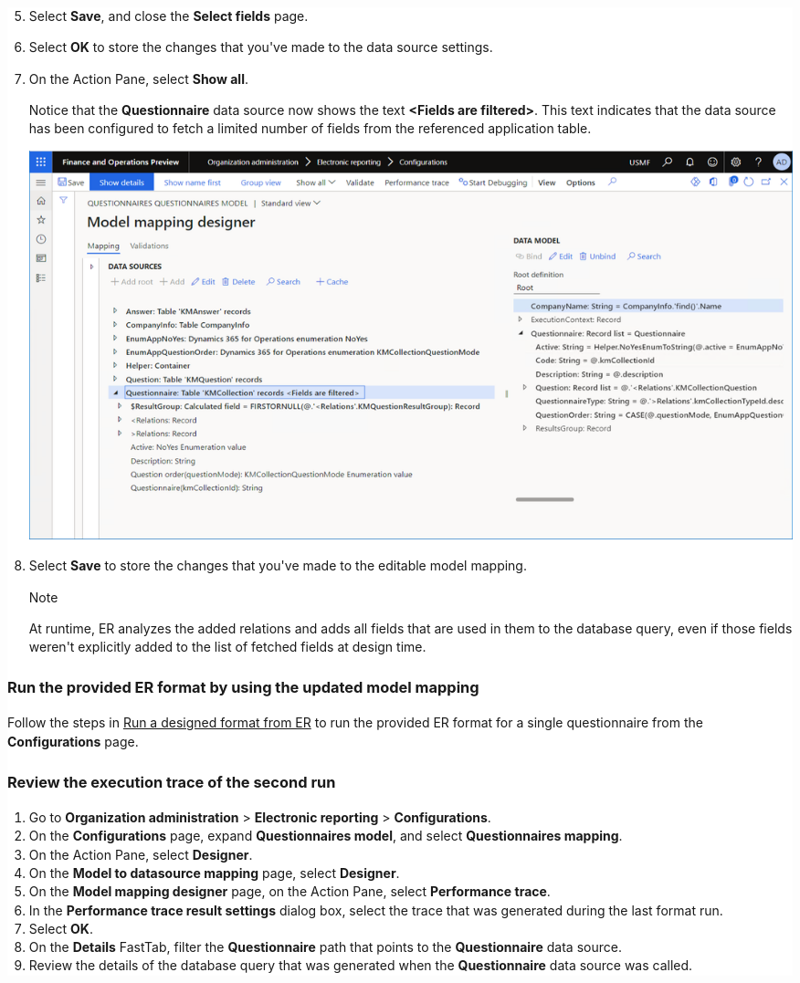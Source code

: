 5. Select **Save**, and close the **Select fields** page.
6. Select **OK** to store the changes that you've made to the data source settings.
7. On the Action Pane, select **Show all**.

    Notice that the **Questionnaire** data source now shows the text **\<Fields are filtered\>**. This text indicates that the data source has been configured to fetch a limited number of fields from the referenced application table.

    ![Reviewing the updated model mapping on the Model mapping designer page.](./media/er-reduce-fetched-fields-number-mapping3.png)

8. Select **Save** to store the changes that you've made to the editable model mapping.

    > [!NOTE]
    > At runtime, ER analyzes the added relations and adds all fields that are used in them to the database query, even if those fields weren't explicitly added to the list of fetched fields at design time.

### Run the provided ER format by using the updated model mapping

Follow the steps in [Run a designed format from ER](er-quick-start1-new-solution.md#RunFormatFromER) to run the provided ER format for a single questionnaire from the **Configurations** page.

### Review the execution trace of the second run

1. Go to **Organization administration** \> **Electronic reporting** \> **Configurations**.
2. On the **Configurations** page, expand **Questionnaires model**, and select **Questionnaires mapping**.
3. On the Action Pane, select **Designer**.
4. On the **Model to datasource mapping** page, select **Designer**.
5. On the **Model mapping designer** page, on the Action Pane, select **Performance trace**.
6. In the **Performance trace result settings** dialog box, select the trace that was generated during the last format run.
7. Select **OK**.
8. On the **Details** FastTab, filter the **Questionnaire** path that points to the **Questionnaire** data source.
9. Review the details of the database query that was generated when the **Questionnaire** data source was called.
